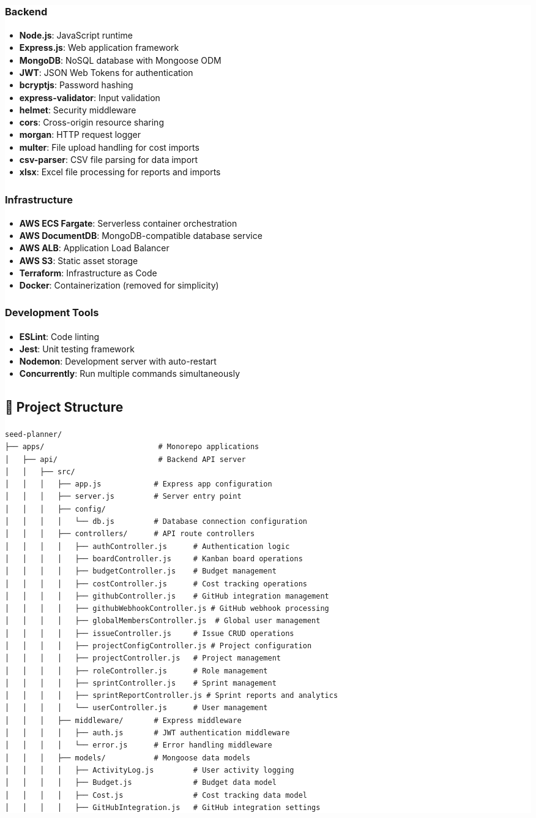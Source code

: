 ### Backend
- **Node.js**: JavaScript runtime
- **Express.js**: Web application framework
- **MongoDB**: NoSQL database with Mongoose ODM
- **JWT**: JSON Web Tokens for authentication
- **bcryptjs**: Password hashing
- **express-validator**: Input validation
- **helmet**: Security middleware
- **cors**: Cross-origin resource sharing
- **morgan**: HTTP request logger
- **multer**: File upload handling for cost imports
- **csv-parser**: CSV file parsing for data import
- **xlsx**: Excel file processing for reports and imports

### Infrastructure
- **AWS ECS Fargate**: Serverless container orchestration
- **AWS DocumentDB**: MongoDB-compatible database service
- **AWS ALB**: Application Load Balancer
- **AWS S3**: Static asset storage
- **Terraform**: Infrastructure as Code
- **Docker**: Containerization (removed for simplicity)

### Development Tools
- **ESLint**: Code linting
- **Jest**: Unit testing framework
- **Nodemon**: Development server with auto-restart
- **Concurrently**: Run multiple commands simultaneously

## 📁 Project Structure

```
seed-planner/
├── apps/                          # Monorepo applications
│   ├── api/                       # Backend API server
│   │   ├── src/
│   │   │   ├── app.js            # Express app configuration
│   │   │   ├── server.js         # Server entry point
│   │   │   ├── config/
│   │   │   │   └── db.js         # Database connection configuration
│   │   │   ├── controllers/      # API route controllers
│   │   │   │   ├── authController.js      # Authentication logic
│   │   │   │   ├── boardController.js     # Kanban board operations
│   │   │   │   ├── budgetController.js    # Budget management
│   │   │   │   ├── costController.js      # Cost tracking operations
│   │   │   │   ├── githubController.js    # GitHub integration management
│   │   │   │   ├── githubWebhookController.js # GitHub webhook processing
│   │   │   │   ├── globalMembersController.js  # Global user management
│   │   │   │   ├── issueController.js     # Issue CRUD operations
│   │   │   │   ├── projectConfigController.js # Project configuration
│   │   │   │   ├── projectController.js   # Project management
│   │   │   │   ├── roleController.js      # Role management
│   │   │   │   ├── sprintController.js    # Sprint management
│   │   │   │   ├── sprintReportController.js # Sprint reports and analytics
│   │   │   │   └── userController.js      # User management
│   │   │   ├── middleware/       # Express middleware
│   │   │   │   ├── auth.js       # JWT authentication middleware
│   │   │   │   └── error.js      # Error handling middleware
│   │   │   ├── models/           # Mongoose data models
│   │   │   │   ├── ActivityLog.js         # User activity logging
│   │   │   │   ├── Budget.js              # Budget data model
│   │   │   │   ├── Cost.js                # Cost tracking data model
│   │   │   │   ├── GitHubIntegration.js   # GitHub integration settings
```